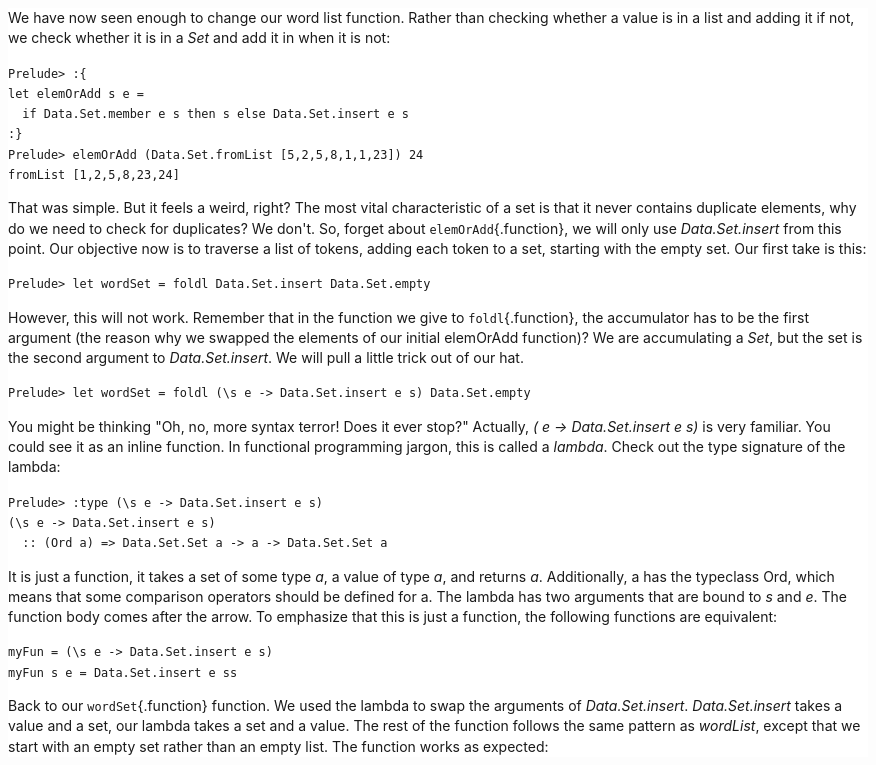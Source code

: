 We have now seen enough to change our word list function. Rather than
checking whether a value is in a list and adding it if not, we check
whether it is in a *Set* and add it in when it is not:

~~~~ {.haskell}
Prelude> :{
let elemOrAdd s e =
  if Data.Set.member e s then s else Data.Set.insert e s
:}
Prelude> elemOrAdd (Data.Set.fromList [5,2,5,8,1,1,23]) 24
fromList [1,2,5,8,23,24]
~~~~

That was simple. But it feels a weird, right? The most vital
characteristic of a set is that it never contains duplicate elements,
why do we need to check for duplicates? We don't. So, forget about
`elemOrAdd`{.function}, we will only use *Data.Set.insert* from this
point. Our objective now is to traverse a list of tokens, adding each
token to a set, starting with the empty set. Our first take is this:

~~~~ {.haskell}
Prelude> let wordSet = foldl Data.Set.insert Data.Set.empty
~~~~

However, this will not work. Remember that in the function we give to
`foldl`{.function}, the accumulator has to be the first argument (the
reason why we swapped the elements of our initial elemOrAdd function)?
We are accumulating a *Set*, but the set is the second argument to
*Data.Set.insert*. We will pull a little trick out of our hat.

~~~~ {.haskell}
Prelude> let wordSet = foldl (\s e -> Data.Set.insert e s) Data.Set.empty 
~~~~

You might be thinking "Oh, no, more syntax terror! Does it ever stop?"
Actually, *( e -\> Data.Set.insert e s)* is very familiar. You could see
it as an inline function. In functional programming jargon, this is
called a *lambda*. Check out the type signature of the lambda:

~~~~ {.haskell}
Prelude> :type (\s e -> Data.Set.insert e s)
(\s e -> Data.Set.insert e s)
  :: (Ord a) => Data.Set.Set a -> a -> Data.Set.Set a
~~~~

It is just a function, it takes a set of some type *a*, a value of type
*a*, and returns *a*. Additionally, a has the typeclass Ord, which means
that some comparison operators should be defined for a. The lambda has
two arguments that are bound to *s* and *e*. The function body comes
after the arrow. To emphasize that this is just a function, the
following functions are equivalent:

~~~~ {.haskell}
myFun = (\s e -> Data.Set.insert e s)
myFun s e = Data.Set.insert e ss 
~~~~

Back to our `wordSet`{.function} function. We used the lambda to swap
the arguments of *Data.Set.insert*. *Data.Set.insert* takes a value and
a set, our lambda takes a set and a value. The rest of the function
follows the same pattern as *wordList*, except that we start with an
empty set rather than an empty list. The function works as expected:

